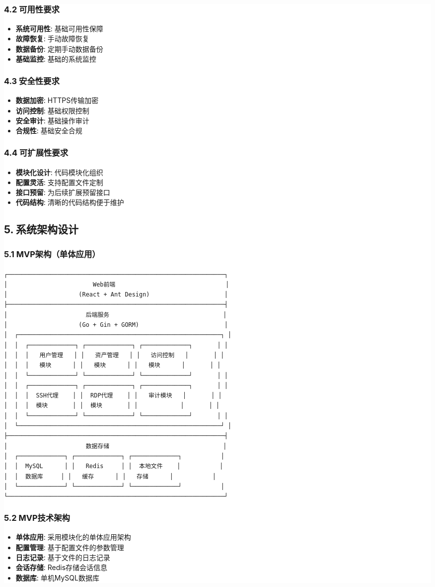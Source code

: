 ### 4.2 可用性要求
- **系统可用性**: 基础可用性保障
- **故障恢复**: 手动故障恢复
- **数据备份**: 定期手动数据备份
- **基础监控**: 基础的系统监控

### 4.3 安全性要求
- **数据加密**: HTTPS传输加密
- **访问控制**: 基础权限控制
- **安全审计**: 基础操作审计
- **合规性**: 基础安全合规

### 4.4 可扩展性要求
- **模块化设计**: 代码模块化组织
- **配置灵活**: 支持配置文件定制
- **接口预留**: 为后续扩展预留接口
- **代码结构**: 清晰的代码结构便于维护

## 5. 系统架构设计

### 5.1 MVP架构（单体应用）
```
┌─────────────────────────────────────────────────────────────┐
│                        Web前端                               │
│                    (React + Ant Design)                     │
├─────────────────────────────────────────────────────────────┤
│                      后端服务                                │
│                    (Go + Gin + GORM)                        │
│  ┌─────────────────────────────────────────────────────────┐ │
│  │  ┌─────────────┐ ┌─────────────┐ ┌─────────────┐       │ │
│  │  │   用户管理   │ │   资产管理   │ │   访问控制   │       │ │
│  │  │   模块      │ │   模块      │ │   模块      │       │ │
│  │  └─────────────┘ └─────────────┘ └─────────────┘       │ │
│  │  ┌─────────────┐ ┌─────────────┐ ┌─────────────┐       │ │
│  │  │  SSH代理    │ │  RDP代理    │ │   审计模块   │       │ │
│  │  │  模块       │ │  模块       │ │            │       │ │
│  │  └─────────────┘ └─────────────┘ └─────────────┘       │ │
│  └─────────────────────────────────────────────────────────┘ │
├─────────────────────────────────────────────────────────────┤
│                      数据存储                                │
│  ┌─────────────┐ ┌─────────────┐ ┌─────────────┐           │
│  │  MySQL      │ │   Redis     │ │  本地文件    │           │
│  │  数据库     │ │   缓存      │ │   存储      │           │
│  └─────────────┘ └─────────────┘ └─────────────┘           │
└─────────────────────────────────────────────────────────────┘
```

### 5.2 MVP技术架构
- **单体应用**: 采用模块化的单体应用架构
- **配置管理**: 基于配置文件的参数管理
- **日志记录**: 基于文件的日志记录
- **会话存储**: Redis存储会话信息
- **数据库**: 单机MySQL数据库

